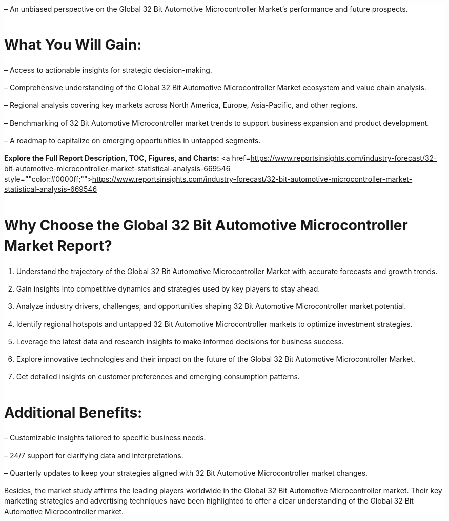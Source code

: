 – An unbiased perspective on the Global 32 Bit Automotive Microcontroller Market’s performance and future prospects.

# <strong>What You Will Gain:</strong>

– Access to actionable insights for strategic decision-making.

– Comprehensive understanding of the Global 32 Bit Automotive Microcontroller Market ecosystem and value chain analysis.

– Regional analysis covering key markets across North America, Europe, Asia-Pacific, and other regions.

– Benchmarking of 32 Bit Automotive Microcontroller market trends to support business expansion and product development.

– A roadmap to capitalize on emerging opportunities in untapped segments.

<strong>Explore the Full Report Description, TOC, Figures, and Charts:</strong>
<a href=https://www.reportsinsights.com/industry-forecast/32-bit-automotive-microcontroller-market-statistical-analysis-669546 style=""color:#0000ff;"">https://www.reportsinsights.com/industry-forecast/32-bit-automotive-microcontroller-market-statistical-analysis-669546</a>

# <strong>Why Choose the Global 32 Bit Automotive Microcontroller Market Report?</strong>

1. Understand the trajectory of the Global 32 Bit Automotive Microcontroller Market with accurate forecasts and growth trends.

2. Gain insights into competitive dynamics and strategies used by key players to stay ahead.

3. Analyze industry drivers, challenges, and opportunities shaping 32 Bit Automotive Microcontroller market potential.

4. Identify regional hotspots and untapped 32 Bit Automotive Microcontroller markets to optimize investment strategies.

5. Leverage the latest data and research insights to make informed decisions for business success.

6. Explore innovative technologies and their impact on the future of the Global 32 Bit Automotive Microcontroller Market.

7. Get detailed insights on customer preferences and emerging consumption patterns.

# <strong>Additional Benefits:</strong>

– Customizable insights tailored to specific business needs.

– 24/7 support for clarifying data and interpretations.

– Quarterly updates to keep your strategies aligned with 32 Bit Automotive Microcontroller market changes.

Besides, the market study affirms the leading players worldwide in the Global 32 Bit Automotive Microcontroller market. Their key marketing strategies and advertising techniques have been highlighted to offer a clear understanding of the Global 32 Bit Automotive Microcontroller market.
